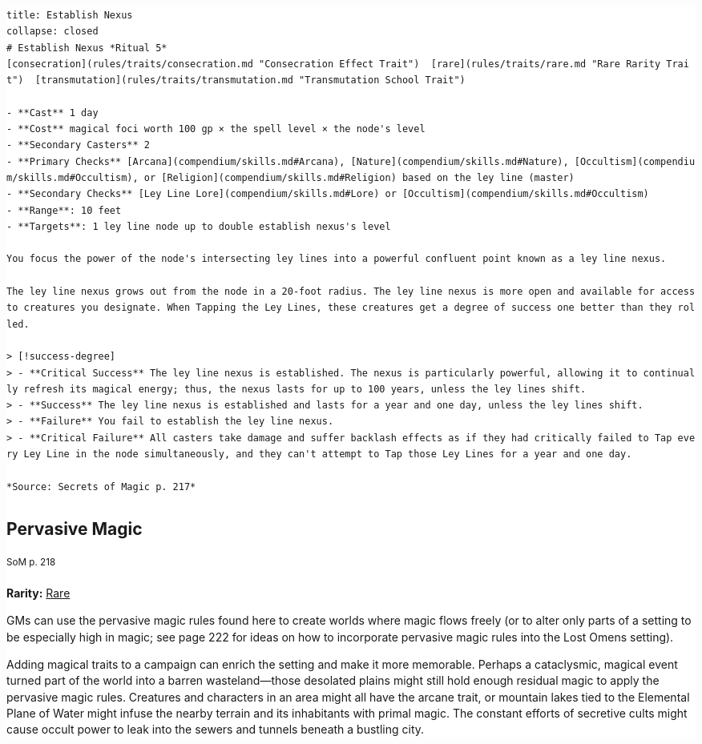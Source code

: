 ```ad-embed-ritual
title: Establish Nexus
collapse: closed
# Establish Nexus *Ritual 5*  
[consecration](rules/traits/consecration.md "Consecration Effect Trait")  [rare](rules/traits/rare.md "Rare Rarity Trait")  [transmutation](rules/traits/transmutation.md "Transmutation School Trait")  

- **Cast** 1 day
- **Cost** magical foci worth 100 gp × the spell level × the node's level
- **Secondary Casters** 2
- **Primary Checks** [Arcana](compendium/skills.md#Arcana), [Nature](compendium/skills.md#Nature), [Occultism](compendium/skills.md#Occultism), or [Religion](compendium/skills.md#Religion) based on the ley line (master)
- **Secondary Checks** [Ley Line Lore](compendium/skills.md#Lore) or [Occultism](compendium/skills.md#Occultism)
- **Range**: 10 feet
- **Targets**: 1 ley line node up to double establish nexus's level

You focus the power of the node's intersecting ley lines into a powerful confluent point known as a ley line nexus.

The ley line nexus grows out from the node in a 20-foot radius. The ley line nexus is more open and available for access to creatures you designate. When Tapping the Ley Lines, these creatures get a degree of success one better than they rolled.

> [!success-degree] 
> - **Critical Success** The ley line nexus is established. The nexus is particularly powerful, allowing it to continually refresh its magical energy; thus, the nexus lasts for up to 100 years, unless the ley lines shift.
> - **Success** The ley line nexus is established and lasts for a year and one day, unless the ley lines shift.
> - **Failure** You fail to establish the ley line nexus.
> - **Critical Failure** All casters take damage and suffer backlash effects as if they had critically failed to Tap every Ley Line in the node simultaneously, and they can't attempt to Tap those Ley Lines for a year and one day.

*Source: Secrets of Magic p. 217*
```

## Pervasive Magic
<sup>SoM p. 218</sup>

**Rarity:** [Rare](rare.md "Rare Rarity Trait")

GMs can use the pervasive magic rules found here to create worlds where magic flows freely (or to alter only parts of a setting to be especially high in magic; see page 222 for ideas on how to incorporate pervasive magic rules into the Lost Omens setting).

Adding magical traits to a campaign can enrich the setting and make it more memorable. Perhaps a cataclysmic, magical event turned part of the world into a barren wasteland—those desolated plains might still hold enough residual magic to apply the pervasive magic rules. Creatures and characters in an area might all have the arcane trait, or mountain lakes tied to the Elemental Plane of Water might infuse the nearby terrain and its inhabitants with primal magic. The constant efforts of secretive cults might cause occult power to leak into the sewers and tunnels beneath a bustling city.
